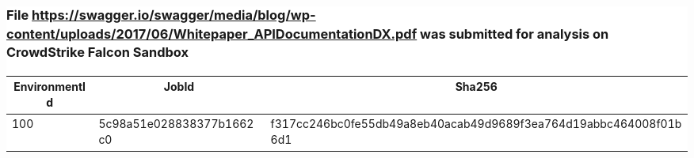 <h3 id="file-httpsswagger.ioswaggermediablogwp-contentuploads201706whitepaper_apidocumentationdx.pdf-was-submitted-for-analysis-on-crowdstrike-falcon-sandbox">File <a href="https://swagger.io/swagger/media/blog/wp-content/uploads/2017/06/Whitepaper_APIDocumentationDX.pdf">https://swagger.io/swagger/media/blog/wp-content/uploads/2017/06/Whitepaper_APIDocumentationDX.pdf</a> was submitted for analysis on CrowdStrike Falcon Sandbox</h3>
</div>
<div class="cl-preview-section">
<div class="table-wrapper">
<table>
<thead>
<tr>
<th>EnvironmentId</th>
<th>JobId</th>
<th>Sha256</th>
</tr>
</thead>
<tbody>
<tr>
<td>100</td>
<td>5c98a51e028838377b1662c0</td>
<td>f317cc246bc0fe55db49a8eb40acab49d9689f3ea764d19abbc464008f01b6d1</td>
</tr>
</tbody>
</table>
</div>
</div>
